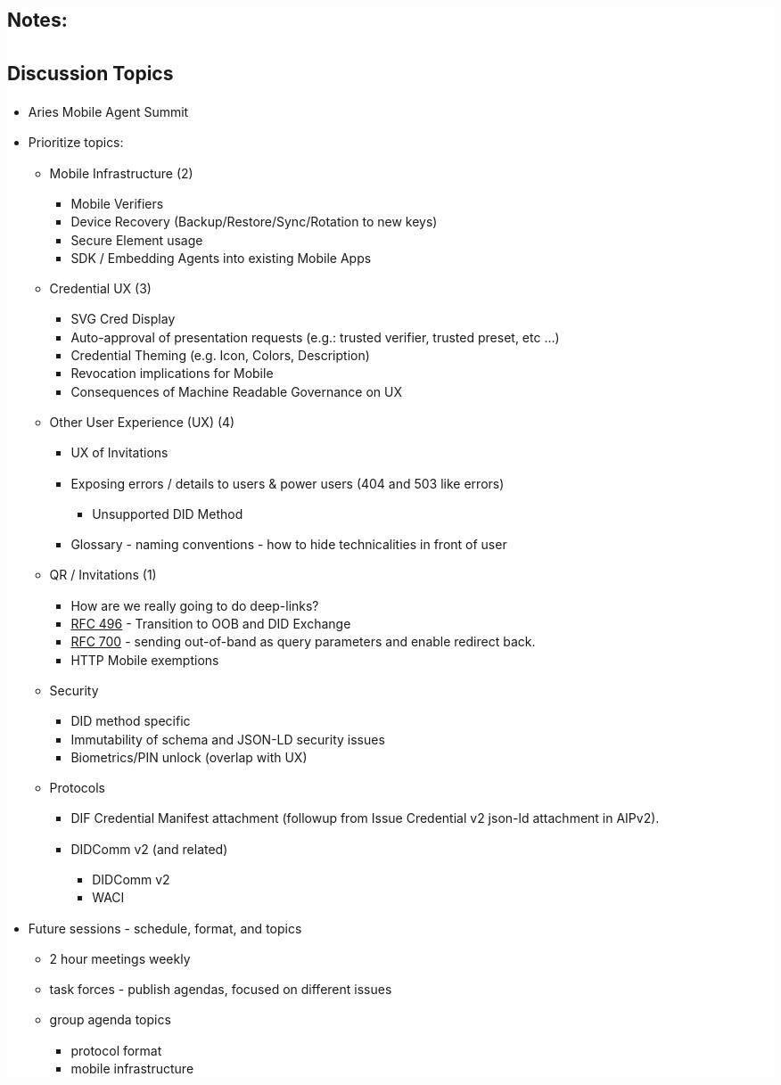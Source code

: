 ## Notes:

## Discussion Topics

- Aries Mobile Agent Summit
- Prioritize topics: 
  
  - Mobile Infrastructure (2)
    
    - Mobile Verifiers
    - Device Recovery (Backup/Restore/Sync/Rotation to new keys)
    - Secure Element usage
    - SDK / Embedding Agents into existing Mobile Apps
  - Credential UX (3)
    
    - SVG Cred Display
    - Auto-approval of presentation requests (e.g.: trusted verifier, trusted preset, etc ...)
    - Credential Theming (e.g. Icon, Colors, Description)
    - Revocation implications for Mobile
    - Consequences of Machine Readable Governance on UX
  - Other User Experience (UX) (4)
    
    - UX of Invitations
    - Exposing errors / details to users &amp; power users (404 and 503 like errors)
      
      - Unsupported DID Method
    - Glossary - naming conventions - how to hide technicalities in front of user
  - QR / Invitations (1)
    
    - How are we really going to do deep-links?
    - [RFC 496](https://github.com/hyperledger/aries-rfcs/blob/main/features/0496-transition-to-oob-and-did-exchange/README.md) - Transition to OOB and DID Exchange
    - [RFC 700](https://github.com/hyperledger/aries-rfcs/pull/700) - sending out-of-band as query parameters and enable redirect back.
    - HTTP Mobile exemptions
  - Security
    
    - DID method specific
    - Immutability of schema and JSON-LD security issues
    - Biometrics/PIN unlock (overlap with UX)
  - Protocols
    
    - DIF Credential Manifest attachment (followup from Issue Credential v2 json-ld attachment in AIPv2).
    - DIDComm v2 (and related)
      
      - DIDComm v2
      - WACI
- Future sessions - schedule, format, and topics
  
  - 2 hour meetings weekly
  - task forces - publish agendas, focused on different issues
  - group agenda topics
    
    - protocol format
    - mobile infrastructure
      